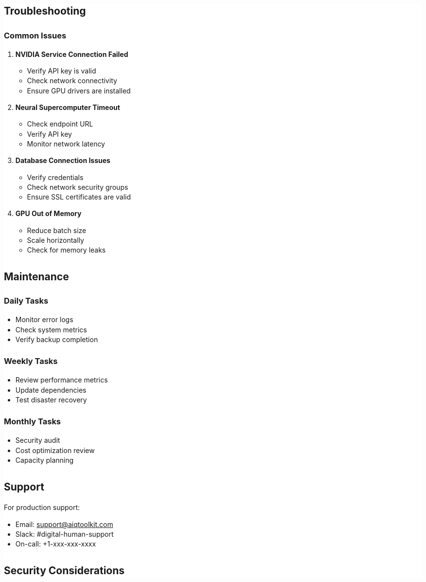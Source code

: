 ## Troubleshooting

### Common Issues

1. **NVIDIA Service Connection Failed**
   - Verify API key is valid
   - Check network connectivity
   - Ensure GPU drivers are installed

2. **Neural Supercomputer Timeout**
   - Check endpoint URL
   - Verify API key
   - Monitor network latency

3. **Database Connection Issues**
   - Verify credentials
   - Check network security groups
   - Ensure SSL certificates are valid

4. **GPU Out of Memory**
   - Reduce batch size
   - Scale horizontally
   - Check for memory leaks

## Maintenance

### Daily Tasks
- Monitor error logs
- Check system metrics
- Verify backup completion

### Weekly Tasks
- Review performance metrics
- Update dependencies
- Test disaster recovery

### Monthly Tasks
- Security audit
- Cost optimization review
- Capacity planning

## Support

For production support:
- Email: support@aiqtoolkit.com
- Slack: #digital-human-support
- On-call: +1-xxx-xxx-xxxx

## Security Considerations
